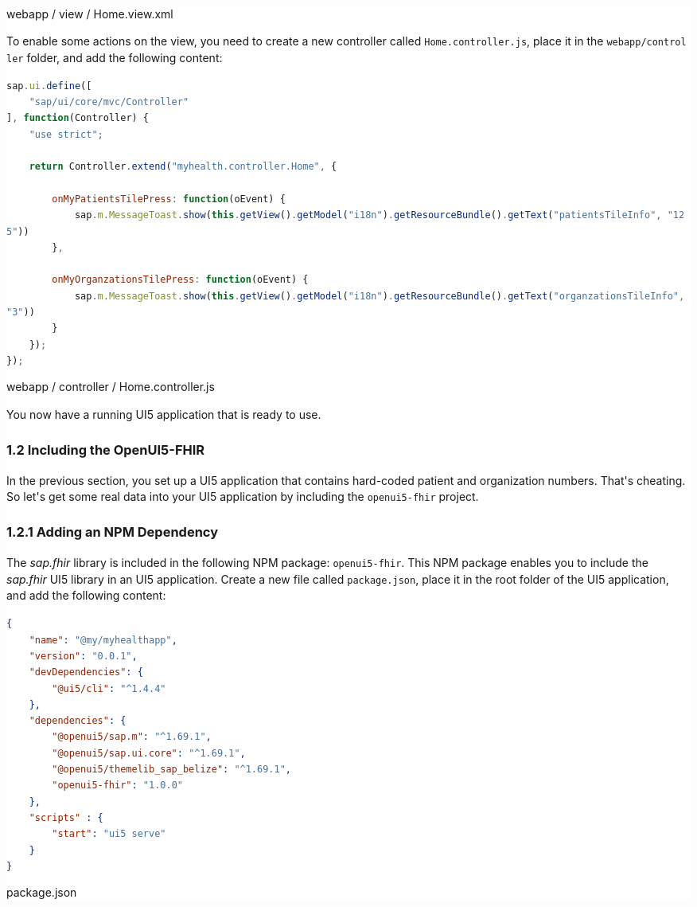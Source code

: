 ```xml
```
<p class="fileName">webapp / view / Home.view.xml</p> 

To enable some actions on the view, you need to create a new controller called `Home.controller.js`, place it in the `webapp/controller` folder, and add the following content:

```javascript
sap.ui.define([
	"sap/ui/core/mvc/Controller"
], function(Controller) {
	"use strict";

	return Controller.extend("myhealth.controller.Home", {

		onMyPatientsTilePress: function(oEvent) {
			sap.m.MessageToast.show(this.getView().getModel("i18n").getResourceBundle().getText("patientsTileInfo", "125"))
		},

		onMyOrganzationsTilePress: function(oEvent) {
			sap.m.MessageToast.show(this.getView().getModel("i18n").getResourceBundle().getText("organzationsTileInfo", "3"))
		}
	});
});
```
<p class="fileName">webapp / controller / Home.controller.js</p> 

You now have a running UI5 application that is ready to use.

<a name="1.2-Include-OpenUI5-FHIR"></a>

### 1.2 Including the OpenUI5-FHIR
In the previous section, you set up a UI5 application that contains hard-coded patient and organization numbers. That's cheating. So let's get some real data into your UI5 application by including the `openui5-fhir` project.

<a name="1.2.1-Add-an-NPM-Dependency"></a>

### 1.2.1 Adding an NPM Dependency
The *sap.fhir* library is included in the following NPM package: `openui5-fhir`. This NPM package enables you to include the *sap.fhir* UI5 library in an UI5 application. Create a new file called `package.json`, place it in the root folder of the UI5 application, and add the following content:

```json
{
	"name": "@my/myhealthapp",
	"version": "0.0.1",
	"devDependencies": {
		"@ui5/cli": "^1.4.4"
	},
	"dependencies": {
		"@openui5/sap.m": "^1.69.1",
		"@openui5/sap.ui.core": "^1.69.1",
    	"@openui5/themelib_sap_belize": "^1.69.1",
		"openui5-fhir": "1.0.0"
	},
	"scripts" : {
		"start": "ui5 serve"
	}
}
```
<p class="fileName">package.json</p> 
